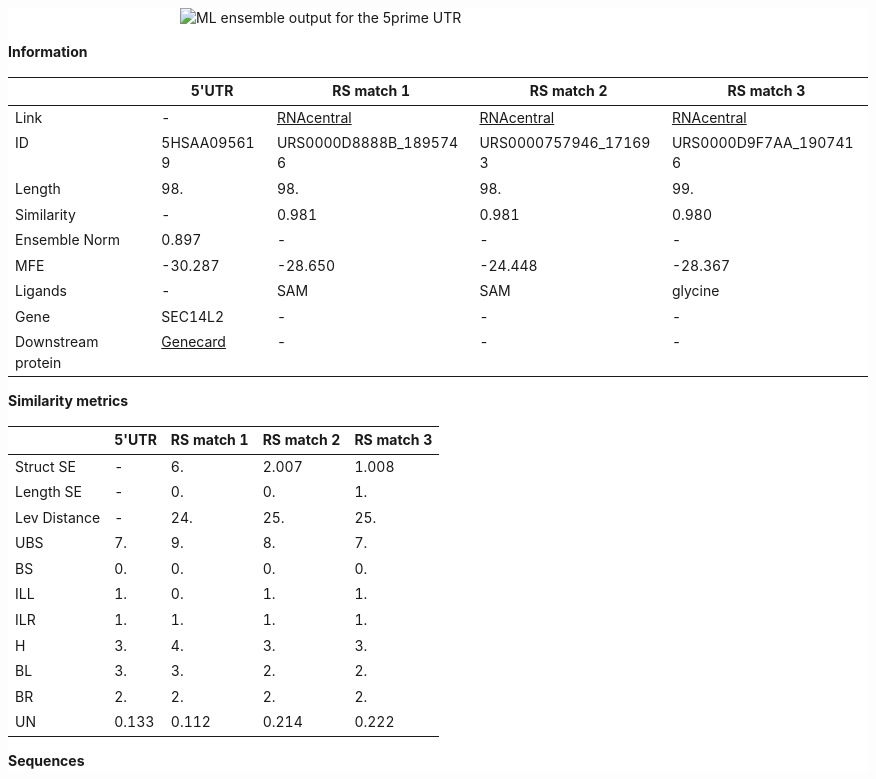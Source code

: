 
<div class="row">
    <div class="column_center">
        <img src="../../alns/ens/ens_1163.png" alt="ML ensemble output for the 5prime UTR" style="width:60%; display:block; margin-left:auto; margin-right:auto;">
    </div>
</div>


**Information**

| | 5'UTR       | RS match 1   | RS match 2  | RS match 3 |
| ---- | ----------- | ----------- | ----------- | ----------- |
| <span title="Link to the sequence source">Link</span> | -  | <a href="https://rnacentral.org/rna/URS0000D8888B/1895746" target="_blank" rel="noopener noreferrer">RNAcentral</a>     |<a href="https://rnacentral.org/rna/URS0000757946/171693" target="_blank" rel="noopener noreferrer">RNAcentral</a>  | <a href="https://rnacentral.org/rna/URS0000D9F7AA/1907416" target="_blank" rel="noopener noreferrer">RNAcentral</a>   |
| <span title="ID within respective databases">ID</span>  | 5HSAA095619     | URS0000D8888B_1895746     | URS0000757946_171693     | URS0000D9F7AA_1907416     |
| <span title="Length of the sequence in question">Length</span>  | 98.     |  98.    | 98.   |  99.    |
| <span title="Similarity score calculated from all similarity metrics">Similarity</span>  | - | 0.981 | 0.981 | 0.980 |
| <span title="Ensemble classification via all 19 ML classifiers">Ensemble Norm</span>  | 0.897 | - | - | - |
| <span title="Nupack Mean Free Energy of the secondary structure">MFE</span>  | -30.287 | -28.650 | -24.448 | -28.367 |
| <span title="Reported Ligand match on RNAcentral or via RFAM">Ligands</span>  | - | SAM | SAM | glycine |
| <span title="Homo Sapiens gene abbreviation">Gene</span>  | SEC14L2 | - | - | - |
| <span title="Link to the sequence source">Downstream protein</span>  | <a href="https://www.genecards.org/cgi-bin/carddisp.pl?gene=SEC14L2" target="_blank" rel="noopener noreferrer"> Genecard </a>   |    -    | -  | - |


**Similarity metrics**

| | 5'UTR       | RS match 1   | RS match 2  | RS match 3 |
| ---- | ----------- | ----------- | ----------- | ----------- |
| <span title="Structural feature squared error">Struct SE</span> | - | 6. | 2.007 | 1.008 |
| <span title="Length difference squared error">Length SE</span> | - | 0. | 0. | 1. |
| <span title="Edit distance of both dot structures">Lev Distance</span> | - | 24. | 25. | 25. |
| <span title="Unbranched stack count">UBS</span>| 7. | 9. | 8. | 7. |
| <span title="Branched stack counts">BS</span> | 0. | 0. | 0. | 0. |
| <span title="Inner loop left count">ILL</span> | 1. | 0. | 1. | 1. |
| <span title="Inner loop right count">ILR</span> | 1. | 1. | 1. | 1. |
| <span title="Hairpin counts">H</span> | 3. | 4. | 3. | 3. |
| <span title="Bulges left count">BL</span> | 3. | 3. | 2. | 2. |
| <span title="Bulges right count">BR</span> | 2. | 2. | 2. | 2. |
| <span title="Unpaired nucleotide %">UN</span> | 0.133 | 0.112 | 0.214 | 0.222 |

**Sequences**

